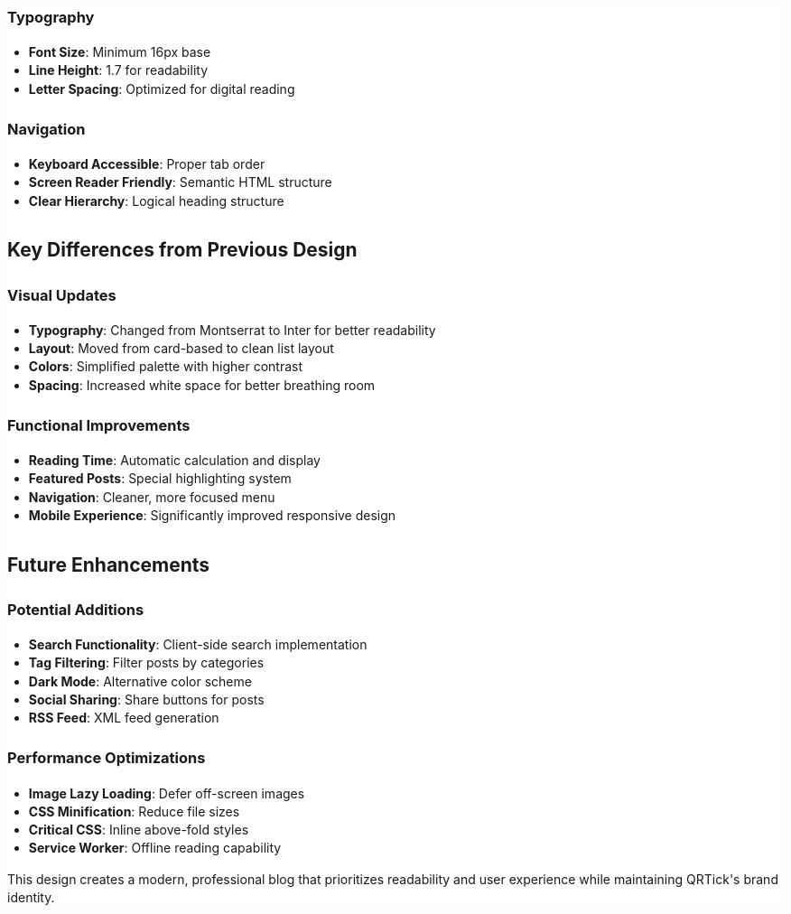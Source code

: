 ### Typography
- **Font Size**: Minimum 16px base
- **Line Height**: 1.7 for readability
- **Letter Spacing**: Optimized for digital reading

### Navigation
- **Keyboard Accessible**: Proper tab order
- **Screen Reader Friendly**: Semantic HTML structure
- **Clear Hierarchy**: Logical heading structure

## Key Differences from Previous Design

### Visual Updates
- **Typography**: Changed from Montserrat to Inter for better readability
- **Layout**: Moved from card-based to clean list layout
- **Colors**: Simplified palette with higher contrast
- **Spacing**: Increased white space for better breathing room

### Functional Improvements
- **Reading Time**: Automatic calculation and display
- **Featured Posts**: Special highlighting system
- **Navigation**: Cleaner, more focused menu
- **Mobile Experience**: Significantly improved responsive design

## Future Enhancements

### Potential Additions
- **Search Functionality**: Client-side search implementation
- **Tag Filtering**: Filter posts by categories
- **Dark Mode**: Alternative color scheme
- **Social Sharing**: Share buttons for posts
- **RSS Feed**: XML feed generation

### Performance Optimizations
- **Image Lazy Loading**: Defer off-screen images
- **CSS Minification**: Reduce file sizes
- **Critical CSS**: Inline above-fold styles
- **Service Worker**: Offline reading capability

This design creates a modern, professional blog that prioritizes readability and user experience while maintaining QRTick's brand identity.